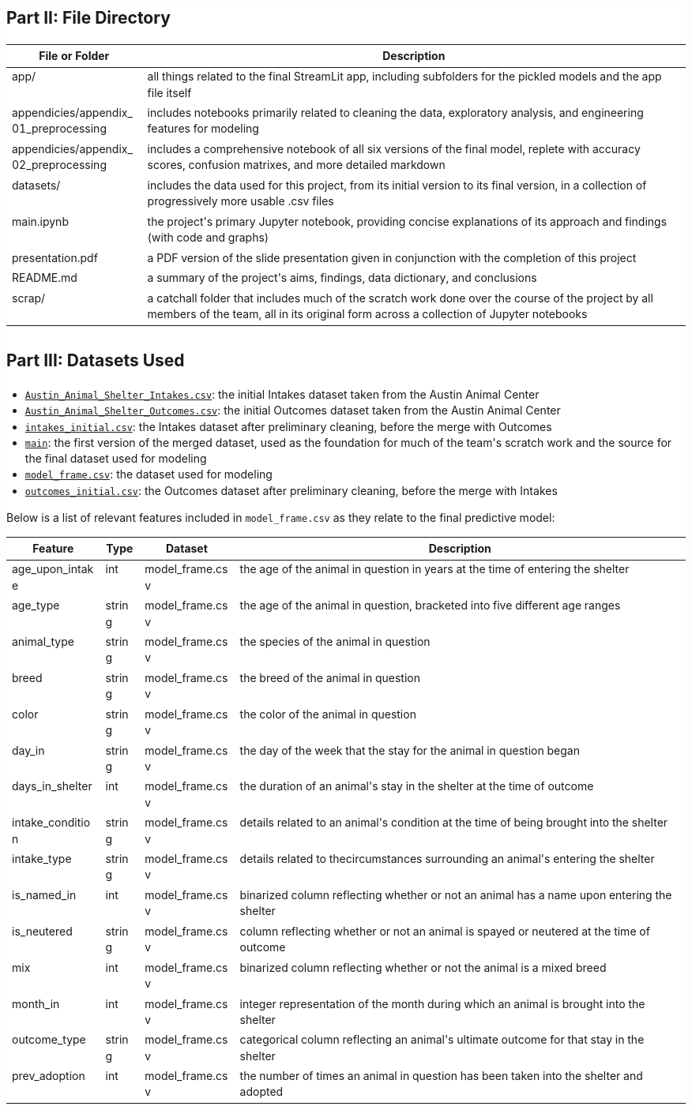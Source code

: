 ## Part II: File Directory

|File or Folder|Description|
|---|---|
|app/|all things related to the final StreamLit app, including subfolders for the pickled models and the app file itself|
|appendicies/appendix_01_preprocessing|includes notebooks primarily related to cleaning the data, exploratory analysis, and engineering features for modeling|
|appendicies/appendix_02_preprocessing|includes a comprehensive notebook of all six versions of the final model, replete with accuracy scores, confusion matrixes, and more detailed markdown|
|datasets/|includes the data used for this project, from its initial version to its final version, in a collection of progressively more usable .csv files|
|main.ipynb|the project's primary Jupyter notebook, providing concise explanations of its approach and findings (with code and graphs)|
|presentation.pdf|a PDF version of the slide presentation given in conjunction with the completion of this project|
|README.md|a summary of the project's aims, findings, data dictionary, and conclusions|
|scrap/|a catchall folder that includes much of the scratch work done over the course of the project by all members of the team, all in its original form across a collection of Jupyter notebooks|

## Part III: Datasets Used

- [`Austin_Animal_Shelter_Intakes.csv`]('datasets/Austin_Animal_Shelter_Intakes.csv'): the initial Intakes dataset taken from the Austin Animal Center
- [`Austin_Animal_Shelter_Outcomes.csv`]('datasets/Austin_Animal_Shelter_Outcomes.csv'): the initial Outcomes dataset taken from the Austin Animal Center
- [`intakes_initial.csv`]('datasets/intakes_initial.csv'): the Intakes dataset after preliminary cleaning, before the merge with Outcomes
- [`main`]('datasets/main.csv'): the first version of the merged dataset, used as the foundation for much of the team's scratch work and the source for the final dataset used for modeling
- [`model_frame.csv`]('datasets/model_frame.csv'): the dataset used for modeling
- [`outcomes_initial.csv`]('datasets/outcomes_initial.csv'): the Outcomes dataset after preliminary cleaning, before the merge with Intakes

Below is a list of relevant features included in `model_frame.csv` as they relate to the final predictive model:

|Feature|Type|Dataset|Description|
|---|---|---|---|
|age_upon_intake|int|model_frame.csv|the age of the animal in question in years at the time of entering the shelter|
|age_type|string|model_frame.csv|the age of the animal in question, bracketed into five different age ranges|
|animal_type|string|model_frame.csv|the species of the animal in question|
|breed|string|model_frame.csv|the breed of the animal in question|
|color|string|model_frame.csv|the color of the animal in question|
|day_in|string|model_frame.csv|the day of the week that the stay for the animal in question began|
|days_in_shelter|int|model_frame.csv|the duration of an animal's stay in the shelter at the time of outcome|
|intake_condition|string|model_frame.csv|details related to an animal's condition at the time of being brought into the shelter|
|intake_type|string|model_frame.csv|details related to thecircumstances surrounding an animal's entering the shelter|
|is_named_in|int|model_frame.csv|binarized column reflecting whether or not an animal has a name upon entering the shelter|
|is_neutered|string|model_frame.csv|column reflecting whether or not an animal is spayed or neutered at the time of outcome|
|mix|int|model_frame.csv|binarized column reflecting whether or not the animal is a mixed breed|
|month_in|int|model_frame.csv|integer representation of the month during which an animal is brought into the shelter|
|outcome_type|string|model_frame.csv|categorical column reflecting an animal's ultimate outcome for that stay in the shelter|
|prev_adoption|int|model_frame.csv|the number of times an animal in question has been taken into the shelter and adopted|